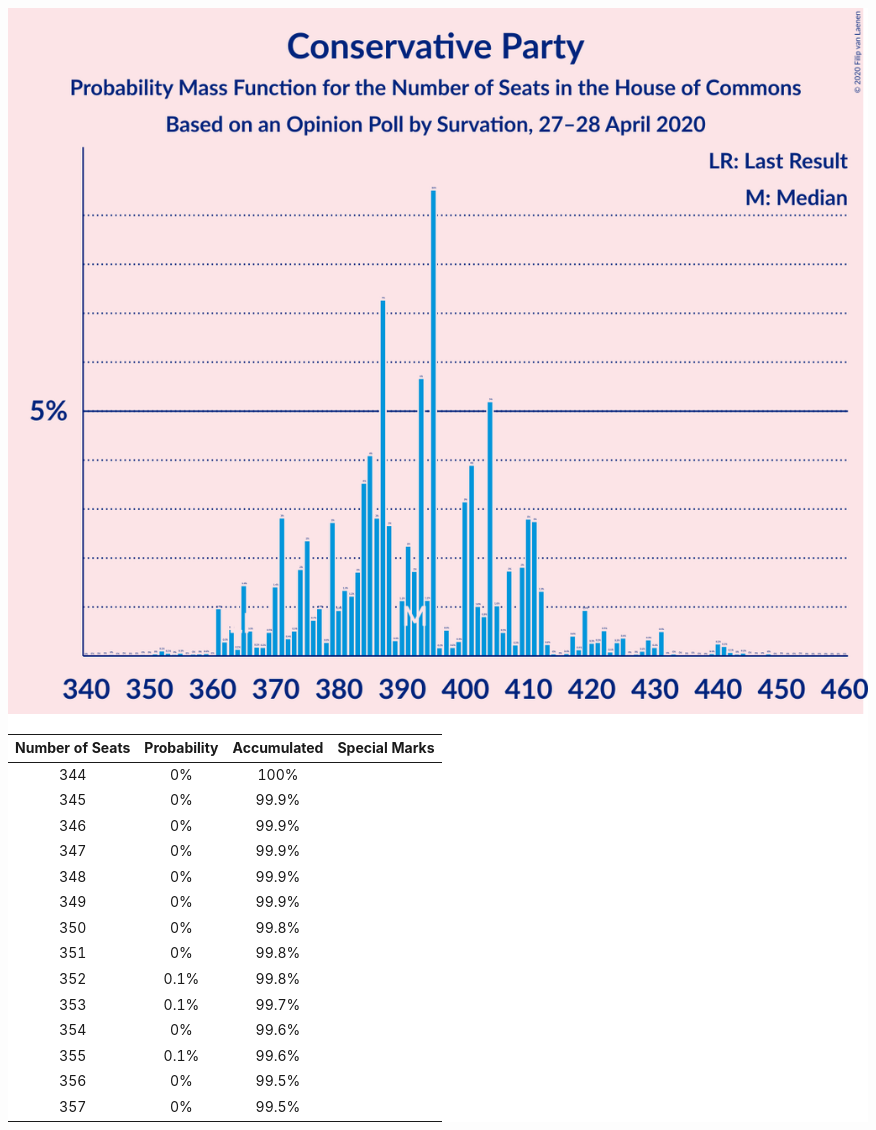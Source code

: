 ![Graph with seats probability mass function not yet produced](2020-04-28-Survation-seats-pmf-conservativeparty.png "Seats Probability Mass Function")

| Number of Seats | Probability | Accumulated | Special Marks |
|:---------------:|:-----------:|:-----------:|:-------------:|
| 344 | 0% | 100% |  |
| 345 | 0% | 99.9% |  |
| 346 | 0% | 99.9% |  |
| 347 | 0% | 99.9% |  |
| 348 | 0% | 99.9% |  |
| 349 | 0% | 99.9% |  |
| 350 | 0% | 99.8% |  |
| 351 | 0% | 99.8% |  |
| 352 | 0.1% | 99.8% |  |
| 353 | 0.1% | 99.7% |  |
| 354 | 0% | 99.6% |  |
| 355 | 0.1% | 99.6% |  |
| 356 | 0% | 99.5% |  |
| 357 | 0% | 99.5% |  |